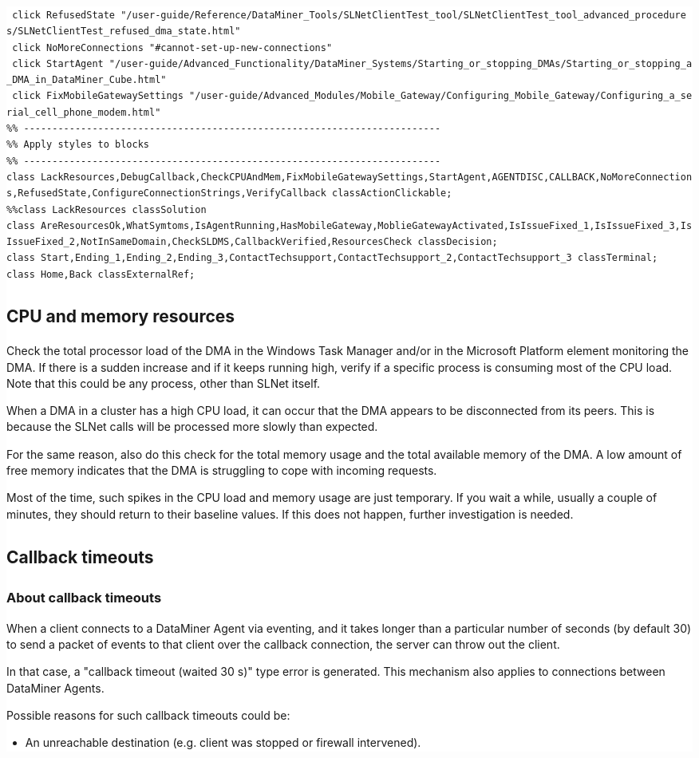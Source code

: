 ```mermaid
 click RefusedState "/user-guide/Reference/DataMiner_Tools/SLNetClientTest_tool/SLNetClientTest_tool_advanced_procedures/SLNetClientTest_refused_dma_state.html"
 click NoMoreConnections "#cannot-set-up-new-connections"
 click StartAgent "/user-guide/Advanced_Functionality/DataMiner_Systems/Starting_or_stopping_DMAs/Starting_or_stopping_a_DMA_in_DataMiner_Cube.html"
 click FixMobileGatewaySettings "/user-guide/Advanced_Modules/Mobile_Gateway/Configuring_Mobile_Gateway/Configuring_a_serial_cell_phone_modem.html"
%% -------------------------------------------------------------------------
%% Apply styles to blocks
%% -------------------------------------------------------------------------
class LackResources,DebugCallback,CheckCPUAndMem,FixMobileGatewaySettings,StartAgent,AGENTDISC,CALLBACK,NoMoreConnections,RefusedState,ConfigureConnectionStrings,VerifyCallback classActionClickable;
%%class LackResources classSolution
class AreResourcesOk,WhatSymtoms,IsAgentRunning,HasMobileGateway,MoblieGatewayActivated,IsIssueFixed_1,IsIssueFixed_3,IsIssueFixed_2,NotInSameDomain,CheckSLDMS,CallbackVerified,ResourcesCheck classDecision;
class Start,Ending_1,Ending_2,Ending_3,ContactTechsupport,ContactTechsupport_2,ContactTechsupport_3 classTerminal;
class Home,Back classExternalRef;
```

## CPU and memory resources

Check the total processor load of the DMA in the Windows Task Manager and/or in the Microsoft Platform element monitoring the DMA. If there is a sudden increase and if it keeps running high, verify if a specific process is consuming most of the CPU load. Note that this could be any process, other than SLNet itself.

When a DMA in a cluster has a high CPU load, it can occur that the DMA appears to be disconnected from its peers. This is because the SLNet calls will be processed more slowly than expected.

For the same reason, also do this check for the total memory usage and the total available memory of the DMA. A low amount of free memory indicates that the DMA is struggling to cope with incoming requests.

Most of the time, such spikes in the CPU load and memory usage are just temporary. If you wait a while, usually a couple of minutes, they should return to their baseline values. If this does not happen, further investigation is needed.

## Callback timeouts

### About callback timeouts

When a client connects to a DataMiner Agent via eventing, and it takes longer than a particular number of seconds (by default 30) to send a packet of events to that client over the callback connection, the server can throw out the client.

In that case, a "callback timeout (waited 30 s)" type error is generated. This mechanism also applies to connections between DataMiner Agents.

Possible reasons for such callback timeouts could be:

- An unreachable destination (e.g. client was stopped or firewall intervened).
